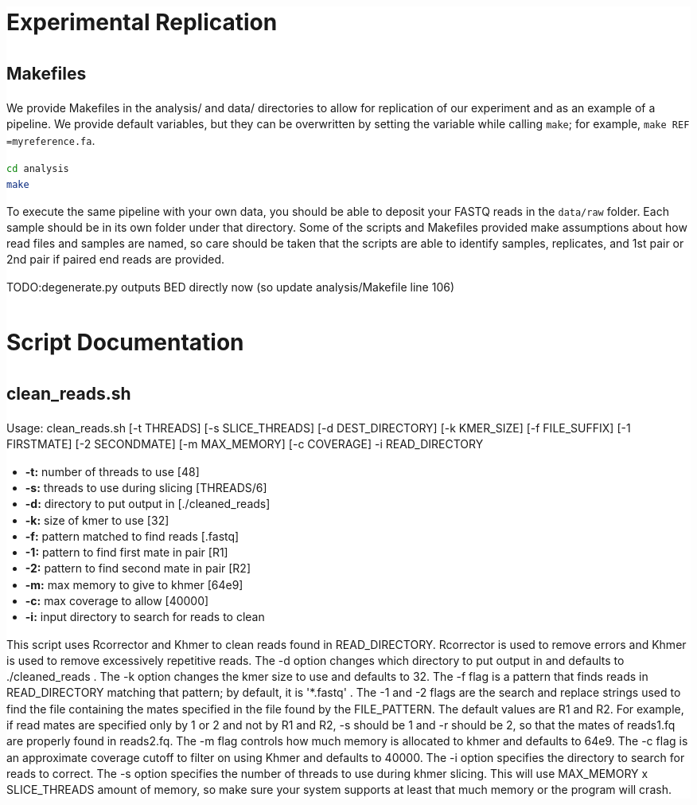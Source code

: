 Experimental Replication
========================

Makefiles
---------
We provide Makefiles in the analysis/ and data/ directories to allow for replication of our experiment and as an example of a pipeline.
We provide default variables, but they can be overwritten by setting the variable while calling `make`; for example, `make REF=myreference.fa`.

```bash
cd analysis
make
```

To execute the same pipeline with your own data, you should be able to deposit your FASTQ reads in the `data/raw` folder.
Each sample should be in its own folder under that directory. Some of the scripts and Makefiles provided make assumptions about how
read files and samples are named, so care should be taken that the scripts are able to identify samples, replicates, and 1st pair or 2nd pair
if paired end reads are provided.

TODO:degenerate.py outputs BED directly now (so update analysis/Makefile line 106)

Script Documentation
====================
## clean_reads.sh
Usage: clean_reads.sh [-t THREADS] [-s SLICE_THREADS] [-d DEST_DIRECTORY] [-k KMER_SIZE] [-f FILE_SUFFIX] [-1 FIRSTMATE] [-2 SECONDMATE] [-m MAX_MEMORY] [-c COVERAGE] -i READ_DIRECTORY

 * **-t:** number of threads to use [48]
 * **-s:** threads to use during slicing [THREADS/6]
 * **-d:** directory to put output in [./cleaned_reads]
 * **-k:** size of kmer to use [32]
 * **-f:** pattern matched to find reads [.fastq]
 * **-1:** pattern to find first mate in pair [R1]
 * **-2:** pattern to find second mate in pair [R2]
 * **-m:** max memory to give to khmer [64e9]
 * **-c:** max coverage to allow [40000]
 * **-i:** input directory to search for reads to clean

This script uses Rcorrector and Khmer to clean reads found in READ_DIRECTORY. Rcorrector is used to remove errors and Khmer is used to remove excessively repetitive reads.
The -d option changes which directory to put output in and defaults to ./cleaned_reads .
The -k option changes the kmer size to use and defaults to 32.
The -f flag is a pattern that finds reads in READ_DIRECTORY matching that pattern; by default, it is '\*.fastq' .
The -1 and -2 flags are the search and replace strings used to find the file containing the mates specified in the file found by the FILE_PATTERN. The default values are R1 and R2. For example, if read mates are specified only by 1 or 2 and not by R1 and R2, -s should be 1 and -r should be 2, so that the mates of reads1.fq are properly found in reads2.fq.
The -m flag controls how much memory is allocated to khmer and defaults to 64e9.
The -c flag is an approximate coverage cutoff to filter on using Khmer and defaults to 40000.
The -i option specifies the directory to search for reads to correct.
The -s option specifies the number of threads to use during khmer slicing. This will use MAX_MEMORY x SLICE_THREADS amount of memory, so make sure your system supports at least that much memory or the program will crash.
